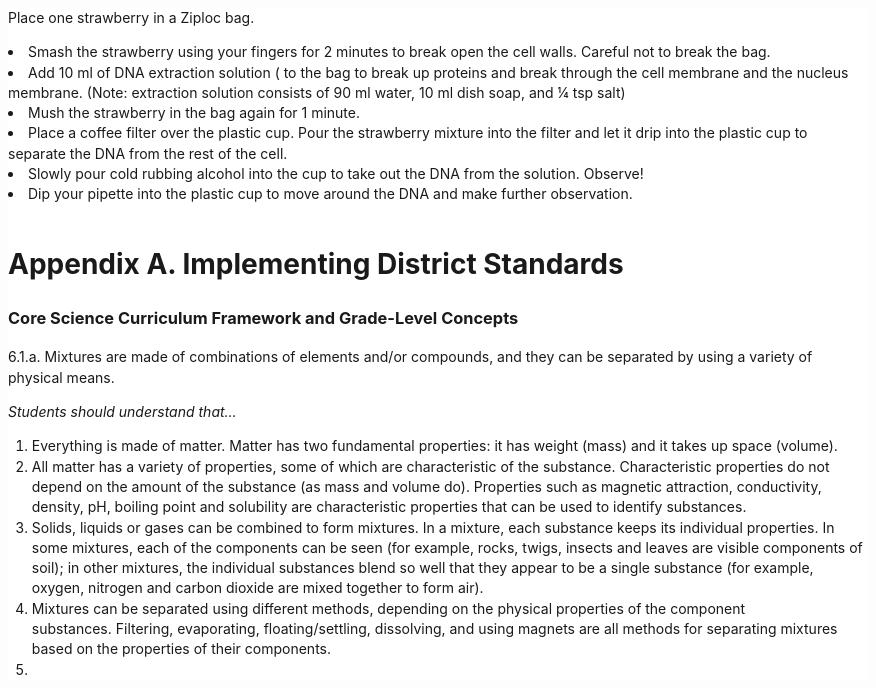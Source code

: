    Place one strawberry in a Ziploc bag.
  </li>
  <li>
   Smash the strawberry using your fingers for 2 minutes to break open the cell walls. Careful not to break the bag.
  </li>
  <li>
   Add 10 ml of DNA extraction solution ( to the bag to break up proteins and break through the cell membrane and the nucleus membrane. (Note: extraction solution consists of 90 ml water, 10 ml dish soap, and ¼ tsp salt)
  </li>
  <li>
   Mush the strawberry in the bag again for 1 minute.
  </li>
  <li>
   Place a coffee filter over the plastic cup. Pour the strawberry mixture into the filter and let it drip into the plastic cup to separate the DNA from the rest of the cell.
  </li>
  <li>
   Slowly pour cold rubbing alcohol into the cup to take out the DNA from the solution. Observe!
  </li>
  <li>
   Dip your pipette into the plastic cup to move around the DNA and make further observation.
  </li>
 </ol>
 <h1>
  Appendix A. Implementing District Standards
 </h1>
 <h3>
  Core Science Curriculum Framework and Grade-Level Concepts
 </h3>
 <p>
  6.1.a. Mixtures are made of combinations of elements and/or compounds, and they can be separated by using a variety of physical means.
 </p>
 <p>
  <em>
   Students should understand that…
  </em>
 </p>
 <ol>
  <li>
   Everything is made of matter. Matter has two fundamental properties: it has weight (mass) and it takes up space (volume).
  </li>
  <li>
   All matter has a variety of properties, some of which are characteristic of the substance. Characteristic properties do not depend on the amount of the substance (as mass and volume do). Properties such as magnetic attraction, conductivity, density, pH, boiling point and solubility are characteristic properties that can be used to identify substances.
  </li>
  <li>
   Solids, liquids or gases can be combined to form mixtures. In a mixture, each substance keeps its individual properties. In some mixtures, each of the components can be seen (for example, rocks, twigs, insects and leaves are visible components of soil); in other mixtures, the individual substances blend so well that they appear to be a single substance (for example, oxygen, nitrogen and carbon dioxide are mixed together to form air).
  </li>
  <li>
   Mixtures can be separated using different methods, depending on the physical properties of the component substances. Filtering, evaporating, floating/settling, dissolving, and using magnets are all methods for separating mixtures based on the properties of their components.
  </li>
  <li>